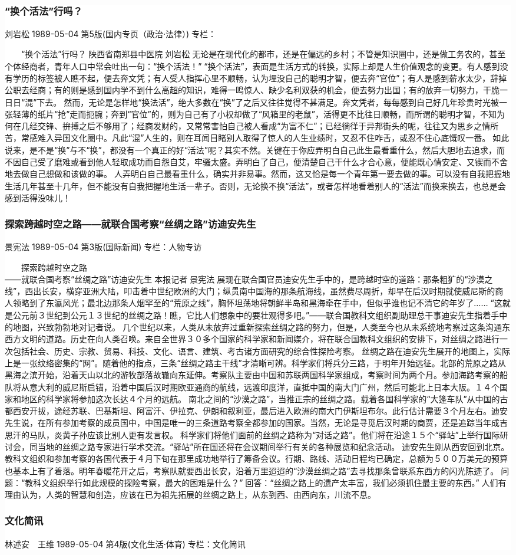 
### “换个活法”行吗？
刘岩松
1989-05-04
第5版(国内专页（政治·法律）)
专栏：

　　“换个活法”行吗？
    陕西省南郑县中医院  刘岩松
    无论是在现代化的都市，还是在偏远的乡村；不管是知识圈中，还是做工务农的，甚至个体经商者，青年人口中常会吐出一句：“换个活法！”
    “换个活法”，表面是生活方式的转换，实际上却是人生价值观念的变更。有人感到没有学历的标签被人瞧不起，便去奔文凭；有人受人指挥心里不顺畅，认为埋没自己的聪明才智，便去奔“官位”；有人是感到薪水太少，辞掉公职去经商；有的则是感到国内学不到什么高超的知识，难得一鸣惊人、缺少名利双获的机会，便去努力出国；有的放弃一切努力，干脆一日日“混”下去。
    然而，无论是怎样地“换法活”，绝大多数在“换”了之后又往往觉得不甚满足。奔文凭者，每每感到自己好几年珍贵时光被一张轻薄的纸片“抢”走而扼腕；奔到“官位”的，则为自己有了小权却做了“风箱里的老鼠”，活得更不比往日顺畅，而所谓的聪明才智，不知为何在几经交锋、拚搏之后不够用了；经商发财的，又常常害怕自己被人看成“为富不仁”；已经徜徉于异邦街头的呢，往往又为思乡之情所苦，常感难入异国文化圈中。凡此“混”人生的，则在耳闻目睹别人取得了惊人的人生业绩时，又忍不住咋舌，或忍不住心底慨叹一番。
    如此说来，是不是“换”与不“换”，都没有一个真正的好“活法”呢？其实不然。关键在于你应弄明白自己此生最看重什么，然后大胆地去追求，而不因自己受了磨难或看到他人轻取成功而自怨自艾，牢骚太盛。弄明白了自己，便清楚自己干什么才合心意，便能既心情安定、又锲而不舍地去做自己想做和该做的事。
    人弄明白自己最看重什么，确实并非易事。然而，这又恰是每一个青年第一要去做的事。可以没有自我把握地生活几年甚至十几年，但不能没有自我把握地生活一辈子。否则，无论换不换“活法”，或者怎样地看着别人的“活法”而换来换去，也总是会感到活得没味儿！　


### 探索跨越时空之路——就联合国考察“丝绸之路”访迪安先生
景宪法
1989-05-04
第3版(国际新闻)
专栏：人物专访

　　探索跨越时空之路   
    ——就联合国考察“丝绸之路”访迪安先生
    本报记者  景宪法
    展现在联合国官员迪安先生手中的，是跨越时空的道路：那条粗犷的“沙漠之线”，西出长安，横穿亚洲大陆，叩击着中世纪欧洲的大门；纵贯南中国海的那条航海线，虽然费尽周折，却早在后汉时期就使威尼斯的商人领略到了东瀛风光；最北边那条人烟罕至的“荒原之线”，胸怀坦荡地将朝鲜半岛和黑海牵在手中，但似乎谁也记不清它的年岁了……
    “这就是公元前３世纪到公元１３世纪的丝绸之路！瞧，它比人们想象中的要壮观得多吧。”——联合国教科文组织副助理总干事迪安先生指着手中的地图，兴致勃勃地对记者说。
    几个世纪以来，人类从未放弃过重新探索丝绸之路的努力，但是，人类至今也从未系统地考察过这条沟通东西方文明的道路。历史在向人类召唤。来自全世界３０多个国家的科学家和新闻媒介，将在联合国教科文组织的安排下，对丝绸之路进行一次包括社会、历史、宗教、贸易、科技、文化、语言、建筑、考古诸方面研究的综合性探险考察。
    丝绸之路在迪安先生展开的地图上，实际上是一张纹络密集的“网”。随着他的指点，三条“丝绸之路主干线”才清晰可辨。科学家们将兵分三路，于明年开始远征。北部的荒原之路从黑海之滨开始，沿着天山以北的游牧部落故辙向东延伸。考察队主要由中国和苏联两国科学家组成，考察时间为两个月。参加海路考察的船队将从意大利的威尼斯启锚，沿着中国后汉时期欧亚通商的航线，远渡印度洋，直抵中国的南大门广州，然后可能北上日本大阪。１４个国家和地区的科学家将参加这次长达４个月的远航。
    南北之间的“沙漠之路”，当推正宗的丝绸之路。载着各国科学家的“大篷车队”从中国的古都西安开拔，途经苏联、巴基斯坦、阿富汗、伊拉克、伊朗和叙利亚，最后进入欧洲的南大门伊斯坦布尔。此行估计需要３个月左右。迪安先生说，在所有参加考察的成员国中，中国是唯一的三条道路考察全都参加的国家。当然，无论是寻觅后汉时期的商贾，还是追踪当年成吉思汗的马队，炎黄子孙应该比别人更有发言权。
    科学家们将他们面前的丝绸之路称为“对话之路”。他们将在沿途１５个“驿站”上举行国际研讨会，同当地的丝绸之路专家进行学术交流。“驿站”所在国还将在会议期间举行有关的各种展览和纪念活动。
    迪安先生刚从西安回到北京。教科文组织和参加考察的各国代表于４月下旬在那里成功地举行了筹备会议。行期、路线、活动日程均已确定，总额为５００万美元的预算也基本上有了着落。明年春暖花开之后，考察队就要西出长安，沿着万里迢迢的“沙漠丝绸之路”去寻找那条曾联系东西方的闪光陈迹了。
    问题：“教科文组织举行如此规模的探险考察，最大的困难是什么？”
    回答：“丝绸之路上的遗产太丰富，我们必须抓住最主要的东西。”
    人们有理由认为，人类的智慧和创造，应该在已为祖先拓展的丝绸之路上，从东到西、由西向东，川流不息。　


### 文化简讯
林述安　王维
1989-05-04
第4版(文化生活·体育)
专栏：文化简讯
